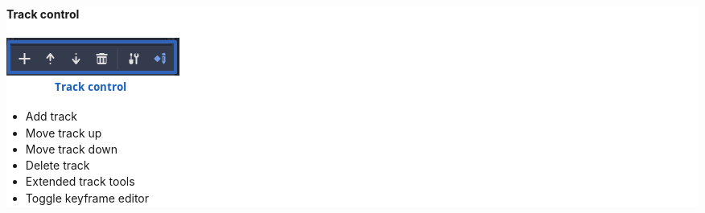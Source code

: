 #### Track control

![Track control](img/animation_reference_track_control.png)

* Add track
* Move track up
* Move track down
* Delete track
* Extended track tools
* Toggle keyframe editor

